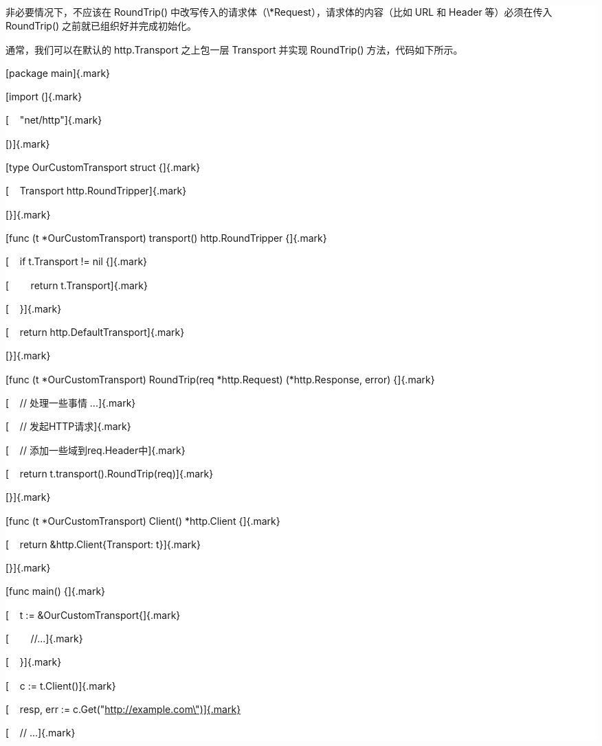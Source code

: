 非必要情况下，不应该在 RoundTrip()
中改写传入的请求体（\\\*Request），请求体的内容（比如 URL 和 Header
等）必须在传入 RoundTrip() 之前就已组织好并完成初始化。

通常，我们可以在默认的 http.Transport 之上包一层 Transport 并实现
RoundTrip() 方法，代码如下所示。

[package main]{.mark}

[import (]{.mark}

[    \"net/http\"]{.mark}

[)]{.mark}

[type OurCustomTransport struct {]{.mark}

[    Transport http.RoundTripper]{.mark}

[}]{.mark}

[func (t \*OurCustomTransport) transport() http.RoundTripper {]{.mark}

[    if t.Transport != nil {]{.mark}

[        return t.Transport]{.mark}

[    }]{.mark}

[    return http.DefaultTransport]{.mark}

[}]{.mark}

[func (t \*OurCustomTransport) RoundTrip(req \*http.Request)
(\*http.Response, error) {]{.mark}

[    // 处理一些事情 \...]{.mark}

[    // 发起HTTP请求]{.mark}

[    // 添加一些域到req.Header中]{.mark}

[    return t.transport().RoundTrip(req)]{.mark}

[}]{.mark}

[func (t \*OurCustomTransport) Client() \*http.Client {]{.mark}

[    return &http.Client{Transport: t}]{.mark}

[}]{.mark}

[func main() {]{.mark}

[    t := &OurCustomTransport{]{.mark}

[        //\...]{.mark}

[    }]{.mark}

[    c := t.Client()]{.mark}

[    resp, err := c.Get(\"http://example.com\")]{.mark}

[    // \...]{.mark}
